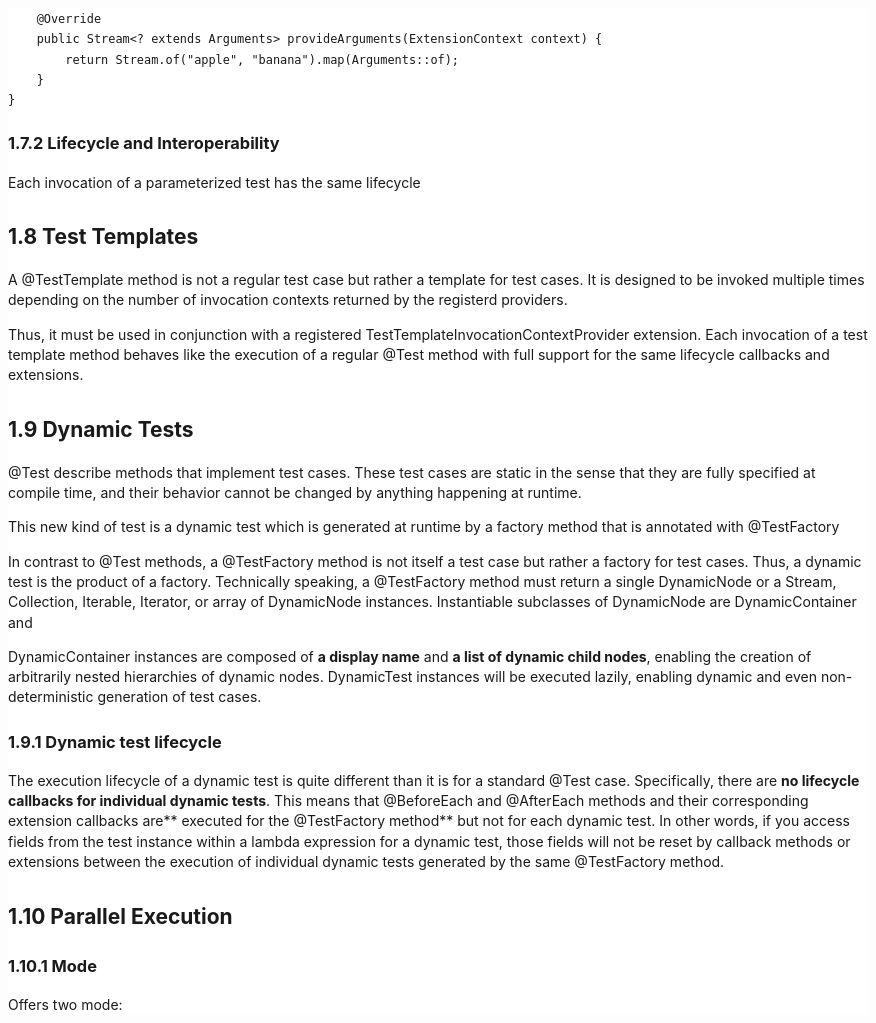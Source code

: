         @Override
        public Stream<? extends Arguments> provideArguments(ExtensionContext context) {
            return Stream.of("apple", "banana").map(Arguments::of);
        }
    }

### 1.7.2 Lifecycle and Interoperability 

Each invocation of a parameterized test has the same lifecycle 

## 1.8 Test Templates 

A @TestTemplate method is not a regular test case but rather a template for test cases. It is designed to be invoked multiple times depending on the number of invocation contexts returned by the registerd providers. 

Thus, it must be used in conjunction with a registered TestTemplateInvocationContextProvider extension. Each invocation of a test template method behaves like the execution of a regular @Test method with full support for the same lifecycle callbacks and extensions.

## 1.9 Dynamic Tests 

 @Test describe methods that implement test cases. These test cases are static in the sense that they are fully specified at compile time, and their behavior cannot be changed by anything happening at runtime.
 
 This new kind of test is a dynamic test which is generated at runtime by a factory method that is annotated with @TestFactory
 
 In contrast to @Test methods, a @TestFactory method is not itself a test case but rather a factory for test cases. Thus, a dynamic test is the product of a factory. Technically speaking, a @TestFactory method must return a single DynamicNode or a Stream, Collection, Iterable, Iterator, or array of DynamicNode instances. Instantiable subclasses of DynamicNode are DynamicContainer and 
 
 DynamicContainer instances are composed of **a display name** and **a list of dynamic child nodes**, enabling the creation of arbitrarily nested hierarchies of dynamic nodes. DynamicTest instances will be executed lazily, enabling dynamic and even non-deterministic generation of test cases.


### 1.9.1 Dynamic test lifecycle 

The execution lifecycle of a dynamic test is quite different than it is for a standard @Test case. Specifically, there are **no lifecycle callbacks for individual dynamic tests**. This means that @BeforeEach and @AfterEach methods and their corresponding extension callbacks are** executed for the @TestFactory method** but not for each dynamic test. In other words, if you access fields from the test instance within a lambda expression for a dynamic test, those fields will not be reset by callback methods or extensions between the execution of individual dynamic tests generated by the same @TestFactory method.

## 1.10 Parallel Execution 
### 1.10.1 Mode 
Offers two mode: 
